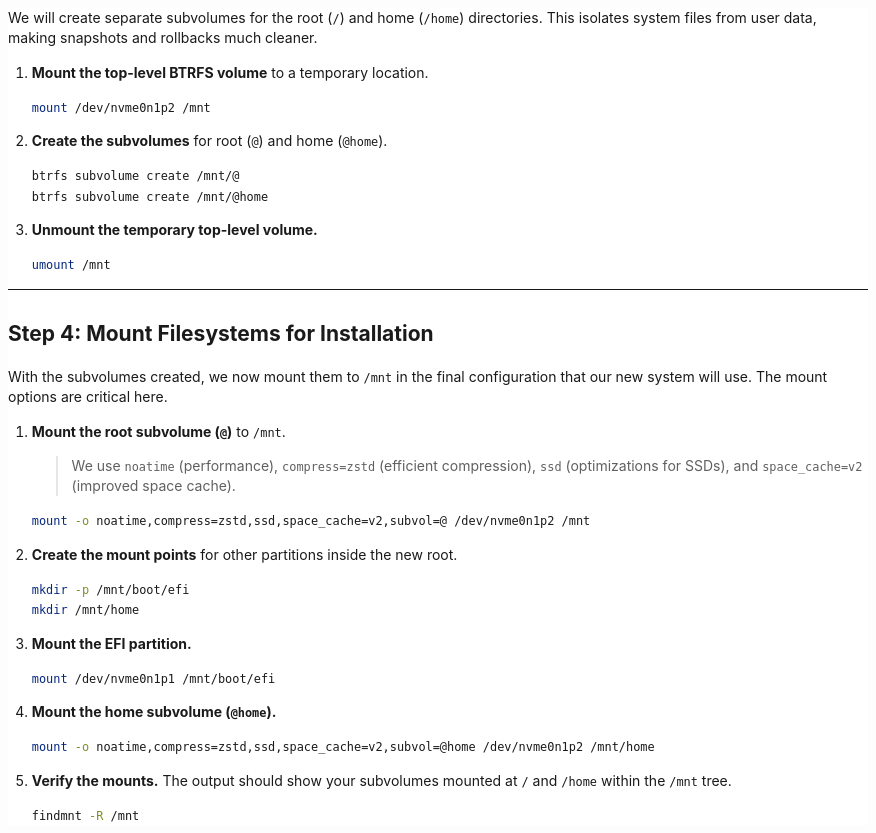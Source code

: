We will create separate subvolumes for the root (`/`) and home (`/home`) directories. This isolates system files from user data, making snapshots and rollbacks much cleaner.

1.  **Mount the top-level BTRFS volume** to a temporary location.
    ```bash
    mount /dev/nvme0n1p2 /mnt
    ```

2.  **Create the subvolumes** for root (`@`) and home (`@home`).
    ```bash
    btrfs subvolume create /mnt/@
    btrfs subvolume create /mnt/@home
    ```

3.  **Unmount the temporary top-level volume.**
    ```bash
    umount /mnt
    ```

***

## Step 4: Mount Filesystems for Installation

With the subvolumes created, we now mount them to `/mnt` in the final configuration that our new system will use. The mount options are critical here.

1.  **Mount the root subvolume (`@`)** to `/mnt`.
    > We use `noatime` (performance), `compress=zstd` (efficient compression), `ssd` (optimizations for SSDs), and `space_cache=v2` (improved space cache).
    ```bash
    mount -o noatime,compress=zstd,ssd,space_cache=v2,subvol=@ /dev/nvme0n1p2 /mnt
    ```

2.  **Create the mount points** for other partitions inside the new root.
    ```bash
    mkdir -p /mnt/boot/efi
    mkdir /mnt/home
    ```

3.  **Mount the EFI partition.**
    ```bash
    mount /dev/nvme0n1p1 /mnt/boot/efi
    ```

4.  **Mount the home subvolume (`@home`).**
    ```bash
    mount -o noatime,compress=zstd,ssd,space_cache=v2,subvol=@home /dev/nvme0n1p2 /mnt/home
    ```

5.  **Verify the mounts.** The output should show your subvolumes mounted at `/` and `/home` within the `/mnt` tree.
    ```bash
    findmnt -R /mnt
    ```
